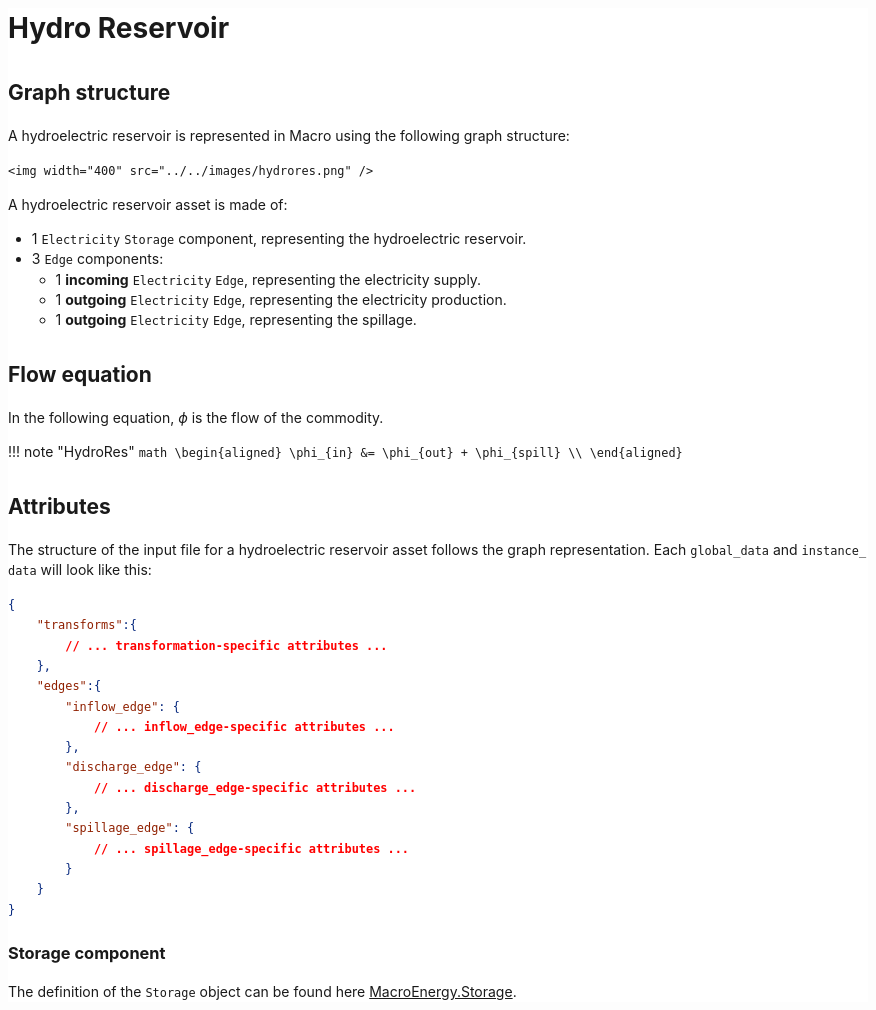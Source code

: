 # Hydro Reservoir

## Graph structure
A hydroelectric reservoir is represented in Macro using the following graph structure:

```@raw html
<img width="400" src="../../images/hydrores.png" />
```

A hydroelectric reservoir asset is made of:

- 1 `Electricity` `Storage` component, representing the hydroelectric reservoir.
- 3 `Edge` components:
    - 1 **incoming** `Electricity` `Edge`, representing the electricity supply.
    - 1 **outgoing** `Electricity` `Edge`, representing the electricity production.
    - 1 **outgoing** `Electricity` `Edge`, representing the spillage.

## Flow equation
In the following equation, $\phi$ is the flow of the commodity.

!!! note "HydroRes"
    ```math
    \begin{aligned}
    \phi_{in} &= \phi_{out} + \phi_{spill} \\
    \end{aligned}
    ```

## Attributes
The structure of the input file for a hydroelectric reservoir asset follows the graph representation. Each `global_data` and `instance_data` will look like this:

```json
{
    "transforms":{
        // ... transformation-specific attributes ...
    },
    "edges":{
        "inflow_edge": {
            // ... inflow_edge-specific attributes ...
        },
        "discharge_edge": {
            // ... discharge_edge-specific attributes ...
        },
        "spillage_edge": {
            // ... spillage_edge-specific attributes ...
        }
    }
}
```

### Storage component
The definition of the `Storage` object can be found here [MacroEnergy.Storage](@ref).
